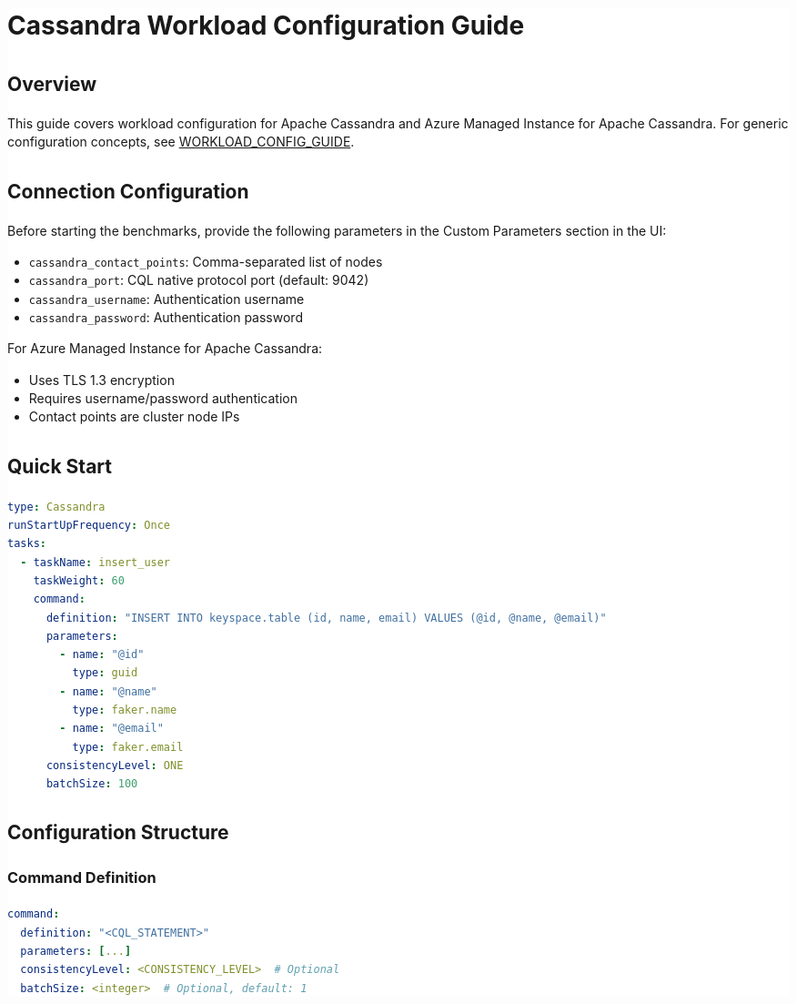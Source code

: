 # Cassandra Workload Configuration Guide

## Overview

This guide covers workload configuration for Apache Cassandra and Azure Managed Instance for Apache Cassandra. For generic configuration concepts, see [WORKLOAD_CONFIG_GUIDE](./WORKLOAD_CONFIG_GUIDE.md).

## Connection Configuration

Before starting the benchmarks, provide the following parameters in the Custom Parameters section in the UI:
- `cassandra_contact_points`: Comma-separated list of nodes
- `cassandra_port`: CQL native protocol port (default: 9042)
- `cassandra_username`: Authentication username
- `cassandra_password`: Authentication password

For Azure Managed Instance for Apache Cassandra:
- Uses TLS 1.3 encryption
- Requires username/password authentication
- Contact points are cluster node IPs

## Quick Start

```yaml
type: Cassandra
runStartUpFrequency: Once
tasks:
  - taskName: insert_user
    taskWeight: 60
    command:
      definition: "INSERT INTO keyspace.table (id, name, email) VALUES (@id, @name, @email)"
      parameters:
        - name: "@id"
          type: guid
        - name: "@name"
          type: faker.name
        - name: "@email"
          type: faker.email
      consistencyLevel: ONE
      batchSize: 100
```

## Configuration Structure

### Command Definition

```yaml
command:
  definition: "<CQL_STATEMENT>"
  parameters: [...]
  consistencyLevel: <CONSISTENCY_LEVEL>  # Optional
  batchSize: <integer>  # Optional, default: 1
```
